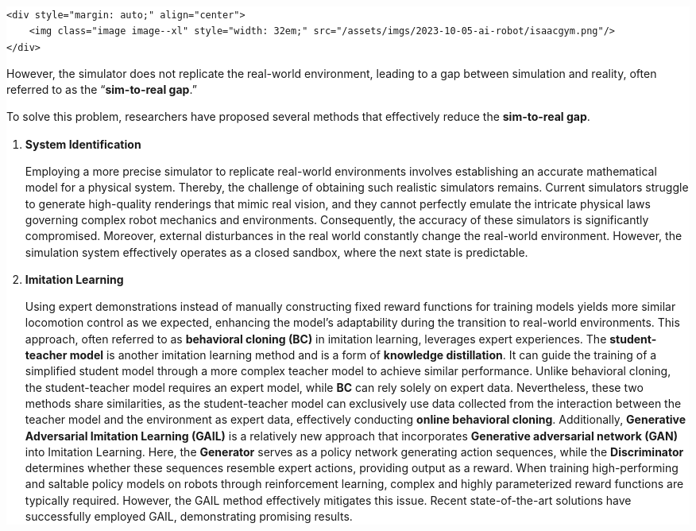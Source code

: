     <div style="margin: auto;" align="center">
        <img class="image image--xl" style="width: 32em;" src="/assets/imgs/2023-10-05-ai-robot/isaacgym.png"/> 
    </div>

However, the simulator does not replicate the real-world environment, leading to a gap between simulation and reality, often referred to as the “**sim-to-real gap**.”

To solve this problem, researchers have proposed several methods that effectively reduce the **sim-to-real gap**.

1. **System Identification**
    
    Employing a more precise simulator to replicate real-world environments involves establishing an accurate mathematical model for a physical system. Thereby, the challenge of obtaining such realistic simulators remains. Current simulators struggle to generate high-quality renderings that mimic real vision, and they cannot perfectly emulate the intricate physical laws governing complex robot mechanics and environments. Consequently, the accuracy of these simulators is significantly compromised. Moreover, external disturbances in the real world constantly change the real-world environment. However, the simulation system effectively operates as a closed sandbox, where the next state is predictable.
    
2. **Imitation Learning**
    
    Using expert demonstrations instead of manually constructing fixed reward functions for training models yields more similar locomotion control as we expected, enhancing the model’s adaptability during the transition to real-world environments. This approach, often referred to as **behavioral cloning (BC)** in imitation learning, leverages expert experiences. The **student-teacher model** is another imitation learning method and is a form of **knowledge distillation**. It can guide the training of a simplified student model through a more complex teacher model to achieve similar performance. Unlike behavioral cloning, the student-teacher model requires an expert model, while **BC** can rely solely on expert data. Nevertheless, these two methods share similarities, as the student-teacher model can exclusively use data collected from the interaction between the teacher model and the environment as expert data, effectively conducting **online behavioral cloning**. 
    Additionally, **Generative Adversarial Imitation Learning (GAIL)** is a relatively new approach that incorporates **Generative adversarial network (GAN)** into Imitation Learning. Here, the **Generator** serves as a policy network generating action sequences, while the **Discriminator** determines whether these sequences resemble expert actions, providing output as a reward. When training high-performing and saltable policy models on robots through reinforcement learning, complex and highly parameterized reward functions are typically required. However, the GAIL method effectively mitigates this issue. Recent state-of-the-art solutions have successfully employed GAIL, demonstrating promising results.
    